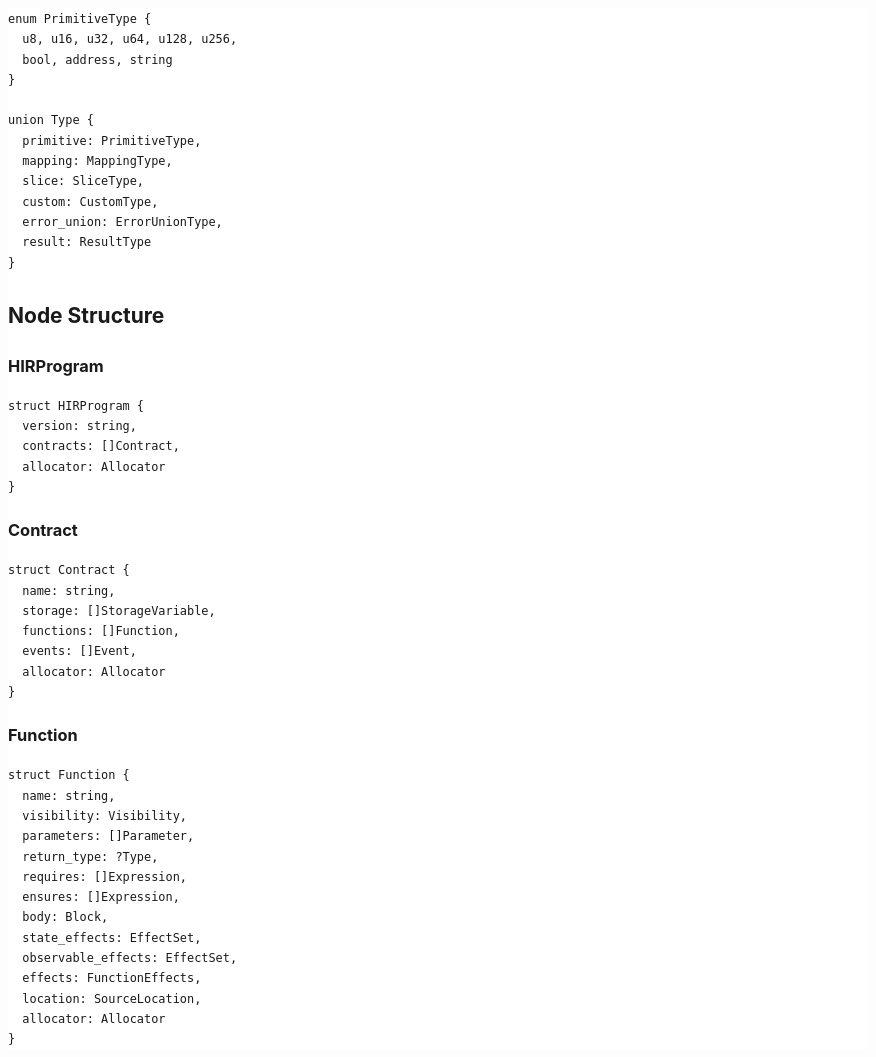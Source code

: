 ```zig
enum PrimitiveType {
  u8, u16, u32, u64, u128, u256,
  bool, address, string
}

union Type {
  primitive: PrimitiveType,
  mapping: MappingType,
  slice: SliceType,
  custom: CustomType,
  error_union: ErrorUnionType,
  result: ResultType
}
```

## Node Structure

### HIRProgram
```zig
struct HIRProgram {
  version: string,
  contracts: []Contract,
  allocator: Allocator
}
```

### Contract
```zig
struct Contract {
  name: string,
  storage: []StorageVariable,
  functions: []Function,
  events: []Event,
  allocator: Allocator
}
```

### Function
```zig
struct Function {
  name: string,
  visibility: Visibility,
  parameters: []Parameter,
  return_type: ?Type,
  requires: []Expression,
  ensures: []Expression,
  body: Block,
  state_effects: EffectSet,
  observable_effects: EffectSet,
  effects: FunctionEffects,
  location: SourceLocation,
  allocator: Allocator
}
```
